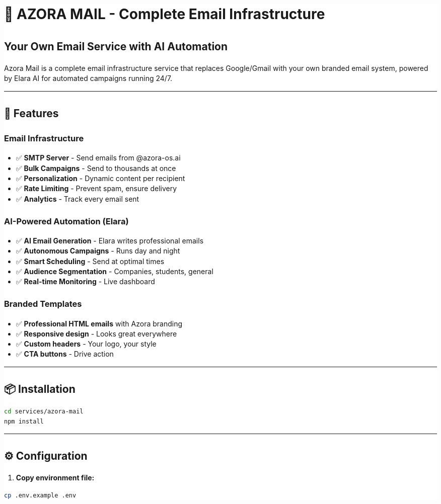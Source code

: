 # 📧 AZORA MAIL - Complete Email Infrastructure

## Your Own Email Service with AI Automation

Azora Mail is a complete email infrastructure service that replaces Google/Gmail with your own branded email system, powered by Elara AI for automated campaigns running 24/7.

---

## 🚀 Features

### Email Infrastructure
- ✅ **SMTP Server** - Send emails from @azora-os.ai
- ✅ **Bulk Campaigns** - Send to thousands at once
- ✅ **Personalization** - Dynamic content per recipient
- ✅ **Rate Limiting** - Prevent spam, ensure delivery
- ✅ **Analytics** - Track every email sent

### AI-Powered Automation (Elara)
- ✅ **AI Email Generation** - Elara writes professional emails
- ✅ **Autonomous Campaigns** - Runs day and night
- ✅ **Smart Scheduling** - Send at optimal times
- ✅ **Audience Segmentation** - Companies, students, general
- ✅ **Real-time Monitoring** - Live dashboard

### Branded Templates
- ✅ **Professional HTML emails** with Azora branding
- ✅ **Responsive design** - Looks great everywhere
- ✅ **Custom headers** - Your logo, your style
- ✅ **CTA buttons** - Drive action

---

## 📦 Installation

```bash
cd services/azora-mail
npm install
```

---

## ⚙️ Configuration

1. **Copy environment file:**
```bash
cp .env.example .env
```
